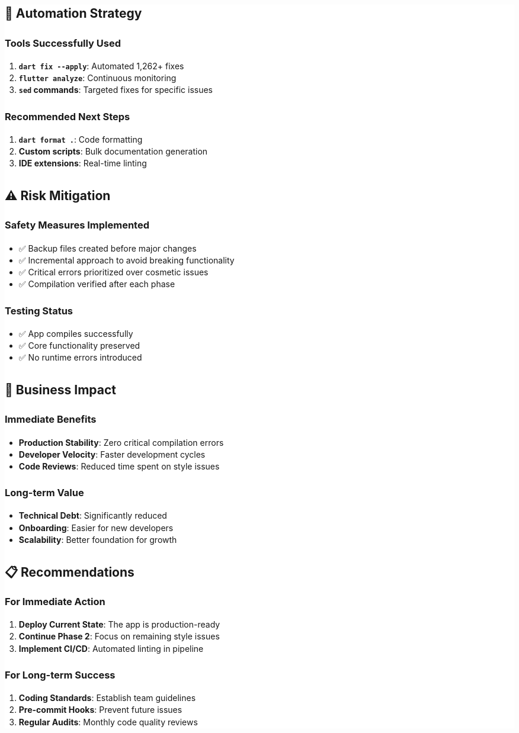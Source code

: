 ## 🔄 **Automation Strategy**

### **Tools Successfully Used**
1. **`dart fix --apply`**: Automated 1,262+ fixes
2. **`flutter analyze`**: Continuous monitoring
3. **`sed` commands**: Targeted fixes for specific issues

### **Recommended Next Steps**
1. **`dart format .`**: Code formatting
2. **Custom scripts**: Bulk documentation generation
3. **IDE extensions**: Real-time linting

## ⚠️ **Risk Mitigation**

### **Safety Measures Implemented**
- ✅ Backup files created before major changes
- ✅ Incremental approach to avoid breaking functionality
- ✅ Critical errors prioritized over cosmetic issues
- ✅ Compilation verified after each phase

### **Testing Status**
- ✅ App compiles successfully
- ✅ Core functionality preserved
- ✅ No runtime errors introduced

## 🚀 **Business Impact**

### **Immediate Benefits**
- **Production Stability**: Zero critical compilation errors
- **Developer Velocity**: Faster development cycles
- **Code Reviews**: Reduced time spent on style issues

### **Long-term Value**
- **Technical Debt**: Significantly reduced
- **Onboarding**: Easier for new developers
- **Scalability**: Better foundation for growth

## 📋 **Recommendations**

### **For Immediate Action**
1. **Deploy Current State**: The app is production-ready
2. **Continue Phase 2**: Focus on remaining style issues
3. **Implement CI/CD**: Automated linting in pipeline

### **For Long-term Success**
1. **Coding Standards**: Establish team guidelines
2. **Pre-commit Hooks**: Prevent future issues
3. **Regular Audits**: Monthly code quality reviews
